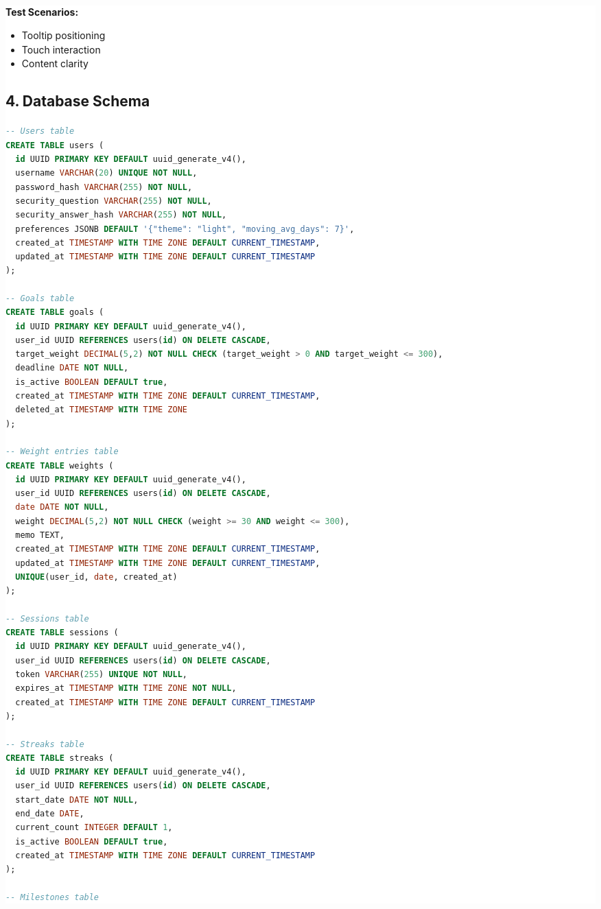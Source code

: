 **Test Scenarios:**
- Tooltip positioning
- Touch interaction
- Content clarity

## **4. Database Schema**

```sql
-- Users table
CREATE TABLE users (
  id UUID PRIMARY KEY DEFAULT uuid_generate_v4(),
  username VARCHAR(20) UNIQUE NOT NULL,
  password_hash VARCHAR(255) NOT NULL,
  security_question VARCHAR(255) NOT NULL,
  security_answer_hash VARCHAR(255) NOT NULL,
  preferences JSONB DEFAULT '{"theme": "light", "moving_avg_days": 7}',
  created_at TIMESTAMP WITH TIME ZONE DEFAULT CURRENT_TIMESTAMP,
  updated_at TIMESTAMP WITH TIME ZONE DEFAULT CURRENT_TIMESTAMP
);

-- Goals table
CREATE TABLE goals (
  id UUID PRIMARY KEY DEFAULT uuid_generate_v4(),
  user_id UUID REFERENCES users(id) ON DELETE CASCADE,
  target_weight DECIMAL(5,2) NOT NULL CHECK (target_weight > 0 AND target_weight <= 300),
  deadline DATE NOT NULL,
  is_active BOOLEAN DEFAULT true,
  created_at TIMESTAMP WITH TIME ZONE DEFAULT CURRENT_TIMESTAMP,
  deleted_at TIMESTAMP WITH TIME ZONE
);

-- Weight entries table
CREATE TABLE weights (
  id UUID PRIMARY KEY DEFAULT uuid_generate_v4(),
  user_id UUID REFERENCES users(id) ON DELETE CASCADE,
  date DATE NOT NULL,
  weight DECIMAL(5,2) NOT NULL CHECK (weight >= 30 AND weight <= 300),
  memo TEXT,
  created_at TIMESTAMP WITH TIME ZONE DEFAULT CURRENT_TIMESTAMP,
  updated_at TIMESTAMP WITH TIME ZONE DEFAULT CURRENT_TIMESTAMP,
  UNIQUE(user_id, date, created_at)
);

-- Sessions table
CREATE TABLE sessions (
  id UUID PRIMARY KEY DEFAULT uuid_generate_v4(),
  user_id UUID REFERENCES users(id) ON DELETE CASCADE,
  token VARCHAR(255) UNIQUE NOT NULL,
  expires_at TIMESTAMP WITH TIME ZONE NOT NULL,
  created_at TIMESTAMP WITH TIME ZONE DEFAULT CURRENT_TIMESTAMP
);

-- Streaks table
CREATE TABLE streaks (
  id UUID PRIMARY KEY DEFAULT uuid_generate_v4(),
  user_id UUID REFERENCES users(id) ON DELETE CASCADE,
  start_date DATE NOT NULL,
  end_date DATE,
  current_count INTEGER DEFAULT 1,
  is_active BOOLEAN DEFAULT true,
  created_at TIMESTAMP WITH TIME ZONE DEFAULT CURRENT_TIMESTAMP
);

-- Milestones table
```